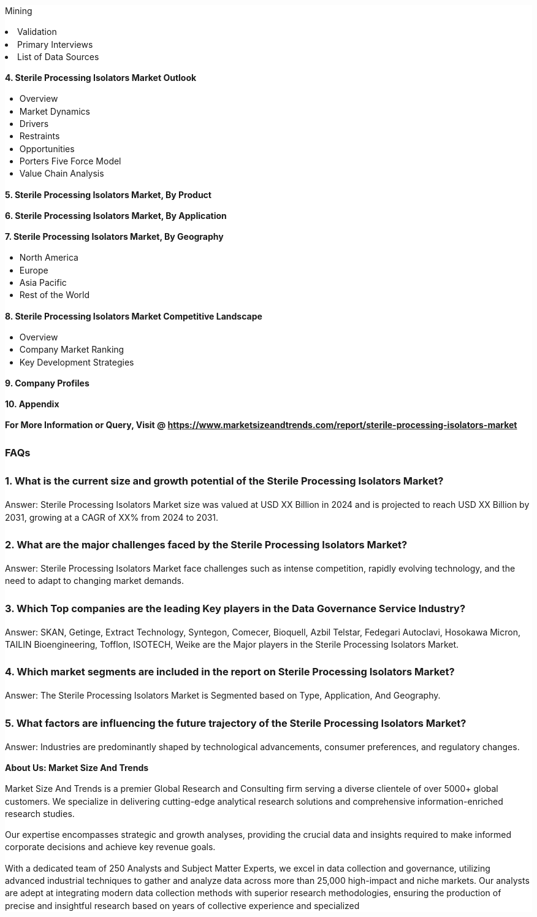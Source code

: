 Mining</span></li><li><span class="">Validation</span></li><li><span class="">Primary Interviews</span></li><li><span class="">List of Data Sources</span></li></ul></div><div class="" data-test-id=""><p><strong><span class="">4. Sterile Processing Isolators Market Outlook</span></strong></p></div><div class="" data-test-id=""><ul><li><span class="">Overview</span></li><li><span class="">Market Dynamics</span></li><li><span class="">Drivers</span></li><li><span class="">Restraints</span></li><li><span class="">Opportunities</span></li><li><span class="">Porters Five Force Model</span></li><li><span class="">Value Chain Analysis</span></li></ul></div><div class="" data-test-id=""><p><strong><span class="">5. Sterile Processing Isolators Market, By Product</span></strong></p></div><div class="" data-test-id=""><p><strong><span class="">6. Sterile Processing Isolators Market, By Application</span></strong></p></div><div class="" data-test-id=""><p><strong><span class="">7. Sterile Processing Isolators Market, By Geography</span></strong></p></div><div class="" data-test-id=""><ul><li><span class="">North America</span></li><li><span class="">Europe</span></li><li><span class="">Asia Pacific</span></li><li><span class="">Rest of the World</span></li></ul></div><div class="" data-test-id=""><p><strong><span class="">8. Sterile Processing Isolators Market Competitive Landscape</span></strong></p></div><div class="" data-test-id=""><ul><li><span class="">Overview</span></li><li><span class="">Company Market Ranking</span></li><li><span class="">Key Development Strategies</span></li></ul></div><div class="" data-test-id=""><p><strong><span class="">9. Company Profiles</span></strong></p></div><div class="" data-test-id=""><p><strong><span class="">10. Appendix</span></strong></p></div><div class="" data-test-id=""><p><strong><span class="">For More Information or Query, Visit @ <a href="https://www.marketsizeandtrends.com/report/sterile-processing-isolators-market" target="_blank">https://www.marketsizeandtrends.com/report/sterile-processing-isolators-market</a></span></strong></p></div><div class="" data-test-id=""><div class="article-main__content" data-test-id="publishing-text-block"><h3><strong><span class="">FAQs</span></strong></h3></div><div class="article-main__content" data-test-id="publishing-text-block"><h3><span class="">1. What is the current size and growth potential of the Sterile Processing Isolators Market?</span></h3></div><div class="article-main__content" data-test-id="publishing-text-block"><p><span class="font-[700]">Answer</span><span class="">: Sterile Processing Isolators Market size was valued at USD XX Billion in 2024 and is projected to reach USD XX Billion by 2031, growing at a CAGR of XX% from 2024 to 2031.</span></p></div><div class="article-main__content" data-test-id="publishing-text-block"><h3><span class="">2. What are the major challenges faced by the Sterile Processing Isolators Market?</span></h3></div><div class="article-main__content" data-test-id="publishing-text-block"><p><span class="font-[700]">Answer</span><span class="">: Sterile Processing Isolators Market face challenges such as intense competition, rapidly evolving technology, and the need to adapt to changing market demands.</span></p></div><div class="article-main__content" data-test-id="publishing-text-block"><h3><span class="">3. Which Top companies are the leading Key players in the Data Governance Service Industry?</span></h3></div><div class="article-main__content" data-test-id="publishing-text-block"><p><span class="font-[700]">Answer</span><span class="">: SKAN, Getinge, Extract Technology, Syntegon, Comecer, Bioquell, Azbil Telstar, Fedegari Autoclavi, Hosokawa Micron, TAILIN Bioengineering, Tofflon, ISOTECH, Weike are the Major players in the Sterile Processing Isolators Market.</span></p></div><div class="article-main__content" data-test-id="publishing-text-block"><h3><span class="">4. Which market segments are included in the report on Sterile Processing Isolators Market?</span></h3></div><div class="article-main__content" data-test-id="publishing-text-block"><p><span class="font-[700]">Answer</span><span class="">: The Sterile Processing Isolators Market is Segmented based on Type, Application, And Geography.</span></p></div><div class="article-main__content" data-test-id="publishing-text-block"><h3><span class="">5. What factors are influencing the future trajectory of the Sterile Processing Isolators Market?</span></h3></div><div class="article-main__content" data-test-id="publishing-text-block"><p><span class="font-[700]">Answer:</span><span class="">&nbsp;Industries are predominantly shaped by technological advancements, consumer preferences, and regulatory changes.</span></p></div><p><strong><span class="">About Us: Market Size And Trends</span></strong></p></div><div class="" data-test-id=""><p><span class="">Market Size And Trends is a premier Global Research and Consulting firm serving a diverse clientele of over 5000+ global customers. We specialize in delivering cutting-edge analytical research solutions and comprehensive information-enriched research studies.</span></p></div><div class="" data-test-id=""><p><span class="">Our expertise encompasses strategic and growth analyses, providing the crucial data and insights required to make informed corporate decisions and achieve key revenue goals.</span></p></div><div class="" data-test-id=""><p><span class="">With a dedicated team of 250 Analysts and Subject Matter Experts, we excel in data collection and governance, utilizing advanced industrial techniques to gather and analyze data across more than 25,000 high-impact and niche markets. Our analysts are adept at integrating modern data collection methods with superior research methodologies, ensuring the production of precise and insightful research based on years of collective experience and specialized